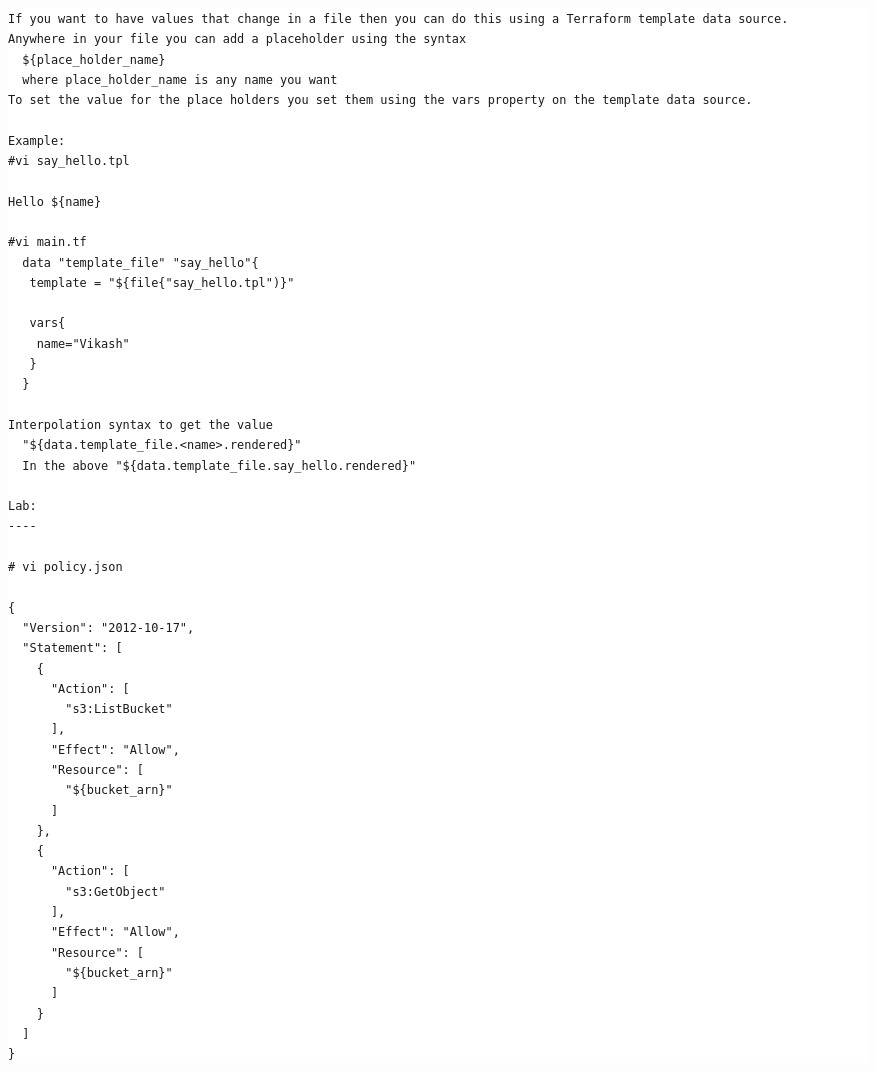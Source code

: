 
    If you want to have values that change in a file then you can do this using a Terraform template data source.
    Anywhere in your file you can add a placeholder using the syntax
      ${place_holder_name} 
      where place_holder_name is any name you want
    To set the value for the place holders you set them using the vars property on the template data source.

    Example:
    #vi say_hello.tpl

    Hello ${name}

    #vi main.tf
      data "template_file" "say_hello"{
       template = "${file{"say_hello.tpl")}"

       vars{
        name="Vikash"
       }
      }

    Interpolation syntax to get the value 
      "${data.template_file.<name>.rendered}"
      In the above "${data.template_file.say_hello.rendered}"

    Lab:
    ----

    # vi policy.json

    {
      "Version": "2012-10-17",
      "Statement": [
        {
          "Action": [
            "s3:ListBucket"
          ],
          "Effect": "Allow",
          "Resource": [
            "${bucket_arn}"
          ]
        },
        {
          "Action": [
            "s3:GetObject"
          ],
          "Effect": "Allow",
          "Resource": [
            "${bucket_arn}"
          ]
        }
      ]
    }
